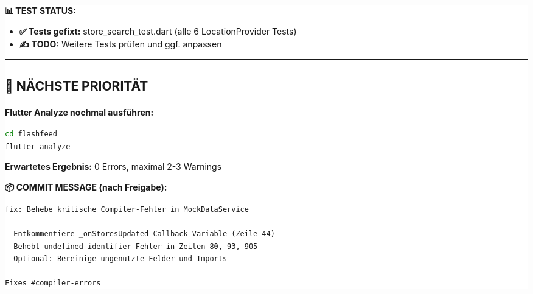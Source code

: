 **📊 TEST STATUS:**
- **✅ Tests gefixt:** store_search_test.dart (alle 6 LocationProvider Tests)
- **✍️ TODO:** Weitere Tests prüfen und ggf. anpassen

---

## **🚀 NÄCHSTE PRIORITÄT**

**Flutter Analyze nochmal ausführen:**
```bash
cd flashfeed
flutter analyze
```

**Erwartetes Ergebnis:** 0 Errors, maximal 2-3 Warnings

**📦 COMMIT MESSAGE (nach Freigabe):**
```
fix: Behebe kritische Compiler-Fehler in MockDataService

- Entkommentiere _onStoresUpdated Callback-Variable (Zeile 44)
- Behebt undefined identifier Fehler in Zeilen 80, 93, 905
- Optional: Bereinige ungenutzte Felder und Imports

Fixes #compiler-errors
```

